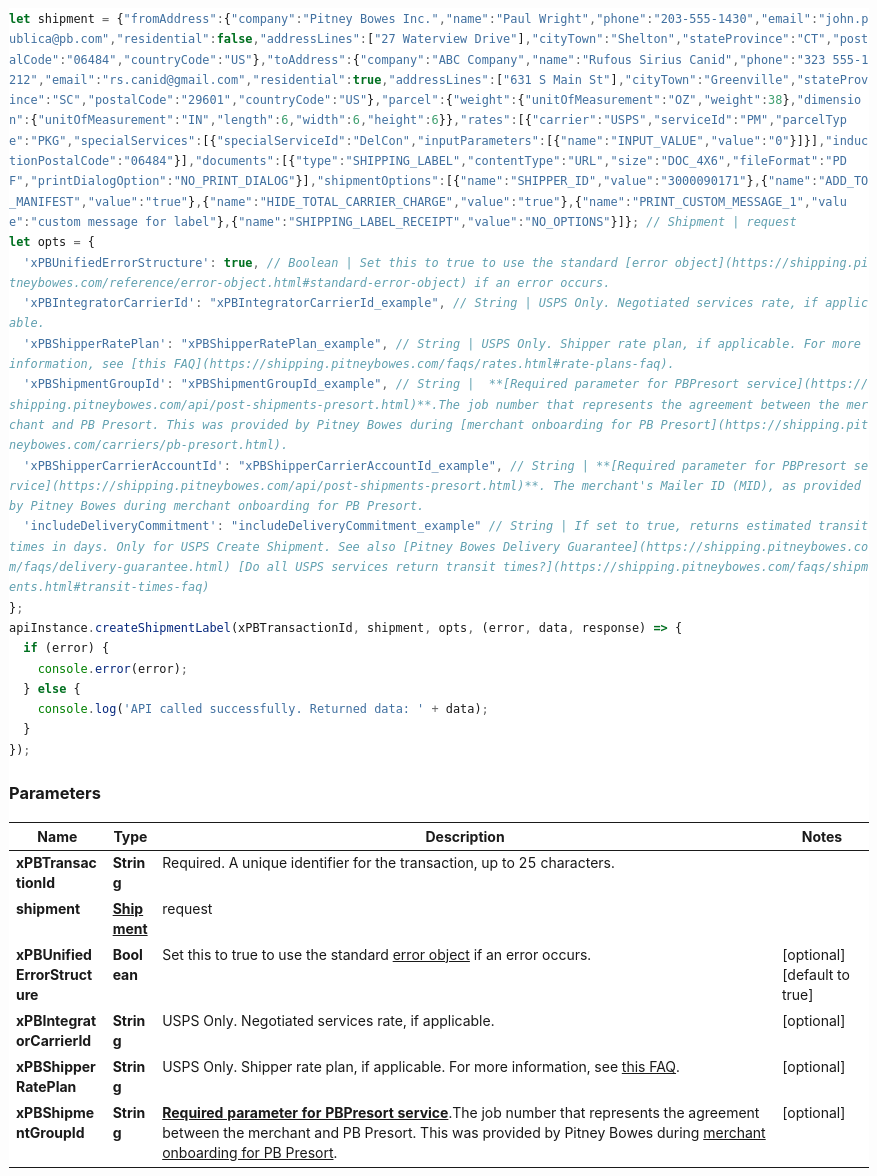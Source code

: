 ```javascript
let shipment = {"fromAddress":{"company":"Pitney Bowes Inc.","name":"Paul Wright","phone":"203-555-1430","email":"john.publica@pb.com","residential":false,"addressLines":["27 Waterview Drive"],"cityTown":"Shelton","stateProvince":"CT","postalCode":"06484","countryCode":"US"},"toAddress":{"company":"ABC Company","name":"Rufous Sirius Canid","phone":"323 555-1212","email":"rs.canid@gmail.com","residential":true,"addressLines":["631 S Main St"],"cityTown":"Greenville","stateProvince":"SC","postalCode":"29601","countryCode":"US"},"parcel":{"weight":{"unitOfMeasurement":"OZ","weight":38},"dimension":{"unitOfMeasurement":"IN","length":6,"width":6,"height":6}},"rates":[{"carrier":"USPS","serviceId":"PM","parcelType":"PKG","specialServices":[{"specialServiceId":"DelCon","inputParameters":[{"name":"INPUT_VALUE","value":"0"}]}],"inductionPostalCode":"06484"}],"documents":[{"type":"SHIPPING_LABEL","contentType":"URL","size":"DOC_4X6","fileFormat":"PDF","printDialogOption":"NO_PRINT_DIALOG"}],"shipmentOptions":[{"name":"SHIPPER_ID","value":"3000090171"},{"name":"ADD_TO_MANIFEST","value":"true"},{"name":"HIDE_TOTAL_CARRIER_CHARGE","value":"true"},{"name":"PRINT_CUSTOM_MESSAGE_1","value":"custom message for label"},{"name":"SHIPPING_LABEL_RECEIPT","value":"NO_OPTIONS"}]}; // Shipment | request
let opts = {
  'xPBUnifiedErrorStructure': true, // Boolean | Set this to true to use the standard [error object](https://shipping.pitneybowes.com/reference/error-object.html#standard-error-object) if an error occurs.
  'xPBIntegratorCarrierId': "xPBIntegratorCarrierId_example", // String | USPS Only. Negotiated services rate, if applicable.
  'xPBShipperRatePlan': "xPBShipperRatePlan_example", // String | USPS Only. Shipper rate plan, if applicable. For more information, see [this FAQ](https://shipping.pitneybowes.com/faqs/rates.html#rate-plans-faq).
  'xPBShipmentGroupId': "xPBShipmentGroupId_example", // String |  **[Required parameter for PBPresort service](https://shipping.pitneybowes.com/api/post-shipments-presort.html)**.The job number that represents the agreement between the merchant and PB Presort. This was provided by Pitney Bowes during [merchant onboarding for PB Presort](https://shipping.pitneybowes.com/carriers/pb-presort.html).
  'xPBShipperCarrierAccountId': "xPBShipperCarrierAccountId_example", // String | **[Required parameter for PBPresort service](https://shipping.pitneybowes.com/api/post-shipments-presort.html)**. The merchant's Mailer ID (MID), as provided by Pitney Bowes during merchant onboarding for PB Presort.
  'includeDeliveryCommitment': "includeDeliveryCommitment_example" // String | If set to true, returns estimated transit times in days. Only for USPS Create Shipment. See also [Pitney Bowes Delivery Guarantee](https://shipping.pitneybowes.com/faqs/delivery-guarantee.html) [Do all USPS services return transit times?](https://shipping.pitneybowes.com/faqs/shipments.html#transit-times-faq)
};
apiInstance.createShipmentLabel(xPBTransactionId, shipment, opts, (error, data, response) => {
  if (error) {
    console.error(error);
  } else {
    console.log('API called successfully. Returned data: ' + data);
  }
});
```

### Parameters


Name | Type | Description  | Notes
------------- | ------------- | ------------- | -------------
 **xPBTransactionId** | **String**| Required. A unique identifier for the transaction, up to 25 characters. | 
 **shipment** | [**Shipment**](Shipment.md)| request | 
 **xPBUnifiedErrorStructure** | **Boolean**| Set this to true to use the standard [error object](https://shipping.pitneybowes.com/reference/error-object.html#standard-error-object) if an error occurs. | [optional] [default to true]
 **xPBIntegratorCarrierId** | **String**| USPS Only. Negotiated services rate, if applicable. | [optional] 
 **xPBShipperRatePlan** | **String**| USPS Only. Shipper rate plan, if applicable. For more information, see [this FAQ](https://shipping.pitneybowes.com/faqs/rates.html#rate-plans-faq). | [optional] 
 **xPBShipmentGroupId** | **String**|  **[Required parameter for PBPresort service](https://shipping.pitneybowes.com/api/post-shipments-presort.html)**.The job number that represents the agreement between the merchant and PB Presort. This was provided by Pitney Bowes during [merchant onboarding for PB Presort](https://shipping.pitneybowes.com/carriers/pb-presort.html). | [optional] 